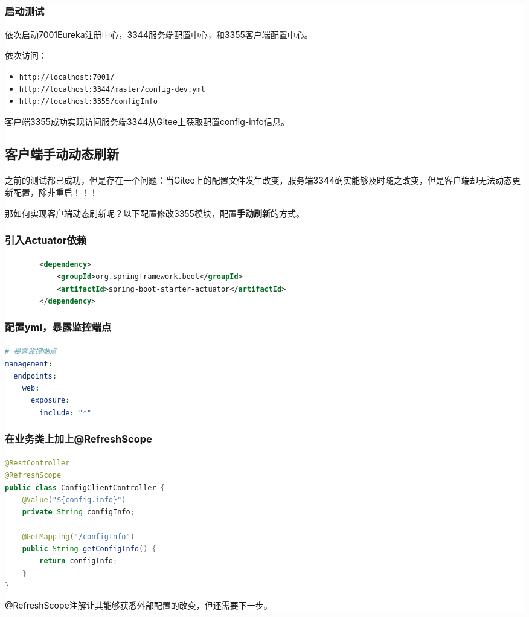 ### 启动测试

依次启动7001Eureka注册中心，3344服务端配置中心，和3355客户端配置中心。

依次访问：

- `http://localhost:7001/`
- `http://localhost:3344/master/config-dev.yml`
- `http://localhost:3355/configInfo`

客户端3355成功实现访问服务端3344从Gitee上获取配置config-info信息。

## 客户端手动动态刷新

之前的测试都已成功，但是存在一个问题：当Gitee上的配置文件发生改变，服务端3344确实能够及时随之改变，但是客户端却无法动态更新配置，除非重启！！！

那如何实现客户端动态刷新呢？以下配置修改3355模块，配置**手动刷新**的方式。

### 引入Actuator依赖

```xml
        <dependency>
            <groupId>org.springframework.boot</groupId>
            <artifactId>spring-boot-starter-actuator</artifactId>
        </dependency>
```

### 配置yml，暴露监控端点

```yml
# 暴露监控端点
management:
  endpoints:
    web:
      exposure:
        include: "*"
```

### 在业务类上加上@RefreshScope

```java
@RestController
@RefreshScope
public class ConfigClientController {
    @Value("${config.info}")
    private String configInfo;

    @GetMapping("/configInfo")
    public String getConfigInfo() {
        return configInfo;
    }
}
```

@RefreshScope注解让其能够获悉外部配置的改变，但还需要下一步。
